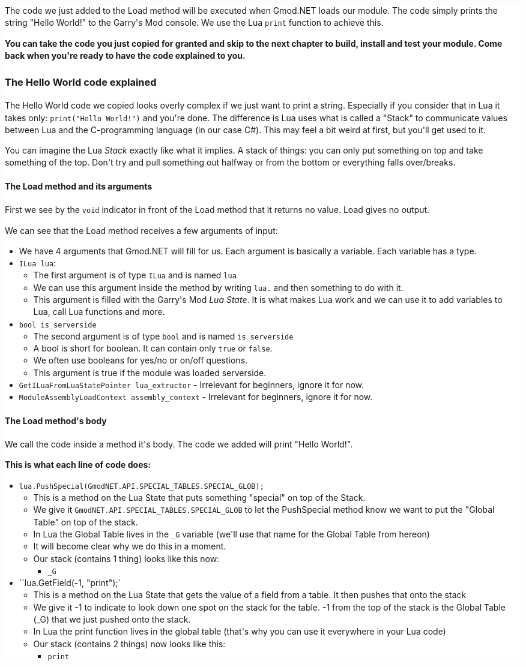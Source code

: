 The code we just added to the Load method will be executed when Gmod.NET loads our module. The code simply prints the string "Hello World!" to the Garry's Mod console. We use the Lua `print` function to achieve this.

**You can take the code you just copied for granted and skip to the next chapter to build, install and test your module. Come back when you're ready to have the code explained to you.**



### The Hello World code explained

The Hello World code we copied looks overly complex if we just want to print a string. Especially if you consider that in Lua it takes only: `print("Hello World!")` and you're done. The difference is Lua uses what is called a "Stack" to communicate values between Lua and the C-programming language (in our case C#). This may feel a bit weird at first, but you'll get used to it.

You can imagine the Lua *Stack* exactly like what it implies. A stack of things: you can only put something on top and take something of the top. Don't try and pull something out halfway or from the bottom or everything falls over/breaks.



#### The Load method and its arguments

First we see by the `void` indicator in front of the Load method that it returns no value. Load gives no output.

We can see that the Load method receives a few arguments of input:

* We have 4 arguments that Gmod.NET will fill for us. Each argument is basically a variable. Each variable has a type.
* `ILua lua`:
  * The first argument is of type `ILua` and is named `lua`
  * We can use this argument inside the method by writing `lua.` and then something to do with it.
  * This argument is filled with the Garry's Mod *Lua State*. It is what makes Lua work and we can use it to add variables to Lua, call Lua functions and more.
* `bool is_serverside`
  * The second argument is of type `bool` and is named `is_serverside`
  * A bool is short for boolean. It can contain only `true` or `false`.
  * We often use booleans for yes/no or on/off questions.
  * This argument is true if the module was loaded serverside.
* `GetILuaFromLuaStatePointer lua_extructor` - Irrelevant for beginners, ignore it for now.
* `ModuleAssemblyLoadContext assembly_context` - Irrelevant for beginners, ignore it for now.



#### The Load method's body

We call the code inside a method it's body. The code we added will print "Hello World!".

**This is what each line of code does:**

* `lua.PushSpecial(GmodNET.API.SPECIAL_TABLES.SPECIAL_GLOB);`
  * This is a method on the Lua State that puts something "special" on top of the Stack. 
  * We give it `GmodNET.API.SPECIAL_TABLES.SPECIAL_GLOB` to let the PushSpecial method know we want to put the "Global Table" on top of the stack.
  * In Lua the Global Table lives in the `_G` variable (we'll use that name for the Global Table from hereon)
  * It will become clear why we do this in a moment.
  * Our stack (contains 1 thing) looks like this now:
    * `_G`
* ``lua.GetField(-1, "print");`
  * This is a method on the Lua State that gets the value of a field from a table. It then pushes that onto the stack
  * We give it -1 to indicate to look down one spot on the stack for the table. -1 from the top of the stack is the Global Table (_G) that we just pushed onto the stack.
  * In Lua the print function lives in the global table (that's why you can use it everywhere in your Lua code)
  * Our stack (contains 2 things) now looks like this:
    * `print`